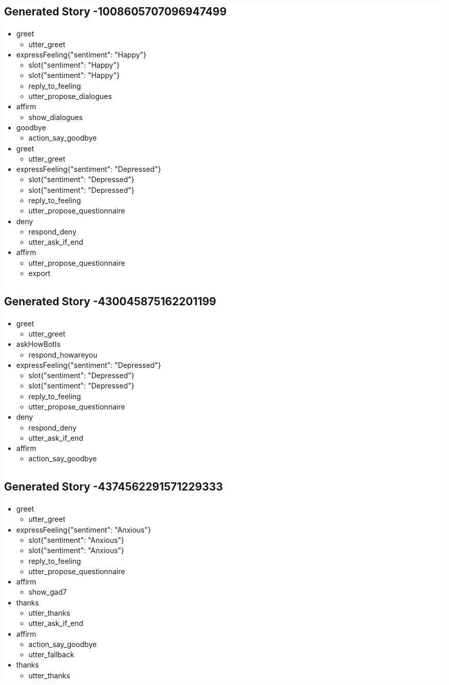 ## Generated Story -1008605707096947499
* greet
    - utter_greet
* expressFeeling{"sentiment": "Happy"}
    - slot{"sentiment": "Happy"}
    - slot{"sentiment": "Happy"}
    - reply_to_feeling
    - utter_propose_dialogues
* affirm
    - show_dialogues
* goodbye
    - action_say_goodbye
* greet
    - utter_greet
* expressFeeling{"sentiment": "Depressed"}
    - slot{"sentiment": "Depressed"}
    - slot{"sentiment": "Depressed"}
    - reply_to_feeling
    - utter_propose_questionnaire
* deny
    - respond_deny
    - utter_ask_if_end
* affirm
    - utter_propose_questionnaire
    - export

## Generated Story -430045875162201199
* greet
    - utter_greet
* askHowBotIs
    - respond_howareyou
* expressFeeling{"sentiment": "Depressed"}
    - slot{"sentiment": "Depressed"}
    - slot{"sentiment": "Depressed"}
    - reply_to_feeling
    - utter_propose_questionnaire
* deny
    - respond_deny
    - utter_ask_if_end
* affirm
    - action_say_goodbye

## Generated Story -4374562291571229333
* greet
    - utter_greet
* expressFeeling{"sentiment": "Anxious"}
    - slot{"sentiment": "Anxious"}
    - slot{"sentiment": "Anxious"}
    - reply_to_feeling
    - utter_propose_questionnaire
* affirm
    - show_gad7
* thanks
    - utter_thanks
    - utter_ask_if_end
* affirm
    - action_say_goodbye
    - utter_fallback
* thanks
    - utter_thanks
